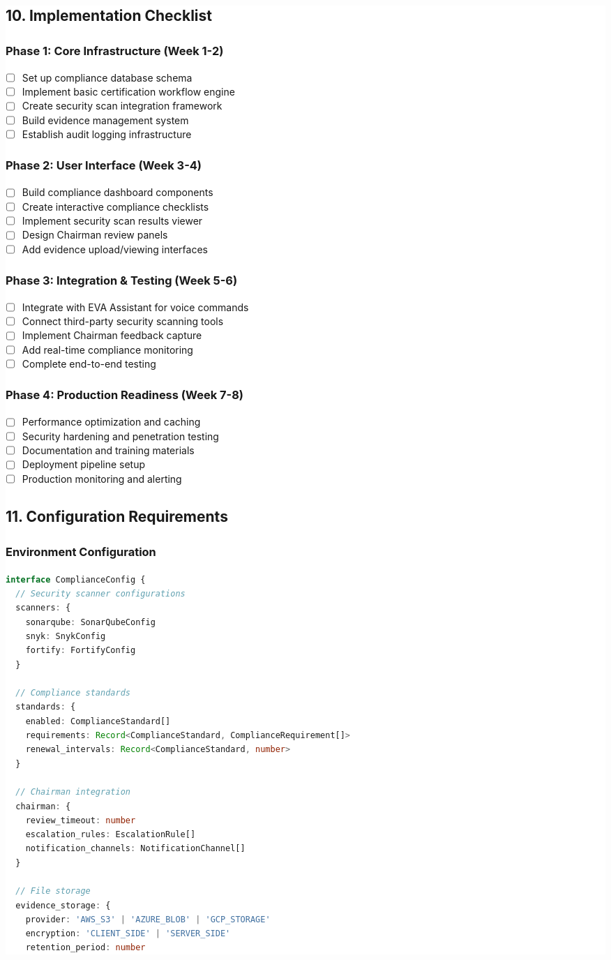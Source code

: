 ## 10. Implementation Checklist

### Phase 1: Core Infrastructure (Week 1-2)
- [ ] Set up compliance database schema
- [ ] Implement basic certification workflow engine
- [ ] Create security scan integration framework
- [ ] Build evidence management system
- [ ] Establish audit logging infrastructure

### Phase 2: User Interface (Week 3-4)
- [ ] Build compliance dashboard components
- [ ] Create interactive compliance checklists
- [ ] Implement security scan results viewer
- [ ] Design Chairman review panels
- [ ] Add evidence upload/viewing interfaces

### Phase 3: Integration & Testing (Week 5-6)
- [ ] Integrate with EVA Assistant for voice commands
- [ ] Connect third-party security scanning tools
- [ ] Implement Chairman feedback capture
- [ ] Add real-time compliance monitoring
- [ ] Complete end-to-end testing

### Phase 4: Production Readiness (Week 7-8)
- [ ] Performance optimization and caching
- [ ] Security hardening and penetration testing
- [ ] Documentation and training materials
- [ ] Deployment pipeline setup
- [ ] Production monitoring and alerting

## 11. Configuration Requirements

### Environment Configuration
```typescript
interface ComplianceConfig {
  // Security scanner configurations
  scanners: {
    sonarqube: SonarQubeConfig
    snyk: SnykConfig
    fortify: FortifyConfig
  }
  
  // Compliance standards
  standards: {
    enabled: ComplianceStandard[]
    requirements: Record<ComplianceStandard, ComplianceRequirement[]>
    renewal_intervals: Record<ComplianceStandard, number>
  }
  
  // Chairman integration
  chairman: {
    review_timeout: number
    escalation_rules: EscalationRule[]
    notification_channels: NotificationChannel[]
  }
  
  // File storage
  evidence_storage: {
    provider: 'AWS_S3' | 'AZURE_BLOB' | 'GCP_STORAGE'
    encryption: 'CLIENT_SIDE' | 'SERVER_SIDE'
    retention_period: number
```